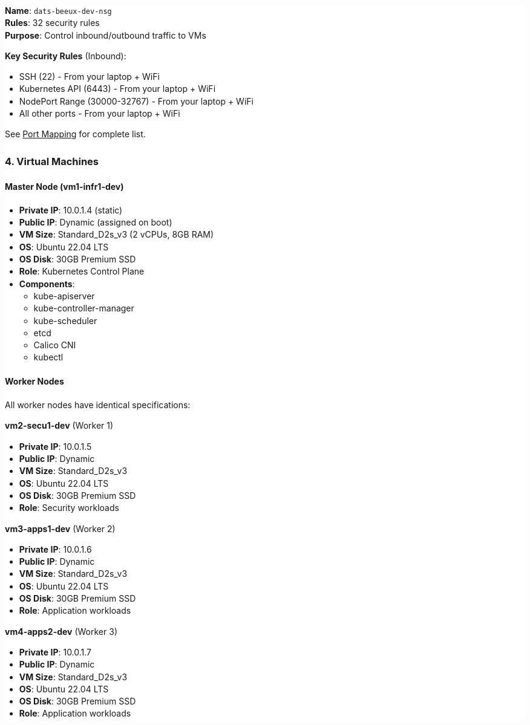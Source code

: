 **Name**: `dats-beeux-dev-nsg`  
**Rules**: 32 security rules  
**Purpose**: Control inbound/outbound traffic to VMs

**Key Security Rules** (Inbound):
- SSH (22) - From your laptop + WiFi
- Kubernetes API (6443) - From your laptop + WiFi
- NodePort Range (30000-32767) - From your laptop + WiFi
- All other ports - From your laptop + WiFi

See [Port Mapping](./port-mapping.md) for complete list.

### 4. Virtual Machines

#### Master Node (vm1-infr1-dev)

- **Private IP**: 10.0.1.4 (static)
- **Public IP**: Dynamic (assigned on boot)
- **VM Size**: Standard_D2s_v3 (2 vCPUs, 8GB RAM)
- **OS**: Ubuntu 22.04 LTS
- **OS Disk**: 30GB Premium SSD
- **Role**: Kubernetes Control Plane
- **Components**:
  - kube-apiserver
  - kube-controller-manager
  - kube-scheduler
  - etcd
  - Calico CNI
  - kubectl

#### Worker Nodes

All worker nodes have identical specifications:

**vm2-secu1-dev** (Worker 1)
- **Private IP**: 10.0.1.5
- **Public IP**: Dynamic
- **VM Size**: Standard_D2s_v3
- **OS**: Ubuntu 22.04 LTS
- **OS Disk**: 30GB Premium SSD
- **Role**: Security workloads

**vm3-apps1-dev** (Worker 2)
- **Private IP**: 10.0.1.6
- **Public IP**: Dynamic
- **VM Size**: Standard_D2s_v3
- **OS**: Ubuntu 22.04 LTS
- **OS Disk**: 30GB Premium SSD
- **Role**: Application workloads

**vm4-apps2-dev** (Worker 3)
- **Private IP**: 10.0.1.7
- **Public IP**: Dynamic
- **VM Size**: Standard_D2s_v3
- **OS**: Ubuntu 22.04 LTS
- **OS Disk**: 30GB Premium SSD
- **Role**: Application workloads
